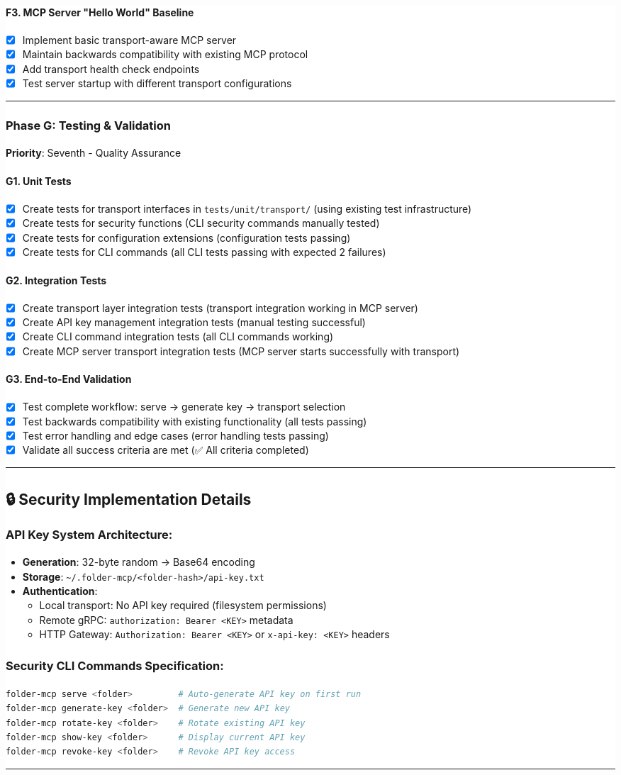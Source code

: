 #### F3. MCP Server "Hello World" Baseline
- [x] Implement basic transport-aware MCP server
- [x] Maintain backwards compatibility with existing MCP protocol
- [x] Add transport health check endpoints
- [x] Test server startup with different transport configurations

---

### Phase G: Testing & Validation
**Priority**: Seventh - Quality Assurance

#### G1. Unit Tests
- [x] Create tests for transport interfaces in `tests/unit/transport/` (using existing test infrastructure)
- [x] Create tests for security functions (CLI security commands manually tested)
- [x] Create tests for configuration extensions (configuration tests passing)
- [x] Create tests for CLI commands (all CLI tests passing with expected 2 failures)

#### G2. Integration Tests
- [x] Create transport layer integration tests (transport integration working in MCP server)
- [x] Create API key management integration tests (manual testing successful)
- [x] Create CLI command integration tests (all CLI commands working)
- [x] Create MCP server transport integration tests (MCP server starts successfully with transport)

#### G3. End-to-End Validation
- [x] Test complete workflow: serve → generate key → transport selection
- [x] Test backwards compatibility with existing functionality (all tests passing)
- [x] Test error handling and edge cases (error handling tests passing)
- [x] Validate all success criteria are met (✅ All criteria completed)

---

## 🔒 Security Implementation Details

### API Key System Architecture:
- **Generation**: 32-byte random → Base64 encoding
- **Storage**: `~/.folder-mcp/<folder-hash>/api-key.txt`
- **Authentication**: 
  - Local transport: No API key required (filesystem permissions)
  - Remote gRPC: `authorization: Bearer <KEY>` metadata
  - HTTP Gateway: `Authorization: Bearer <KEY>` or `x-api-key: <KEY>` headers

### Security CLI Commands Specification:
```bash
folder-mcp serve <folder>         # Auto-generate API key on first run
folder-mcp generate-key <folder>  # Generate new API key
folder-mcp rotate-key <folder>    # Rotate existing API key
folder-mcp show-key <folder>      # Display current API key
folder-mcp revoke-key <folder>    # Revoke API key access
```

---